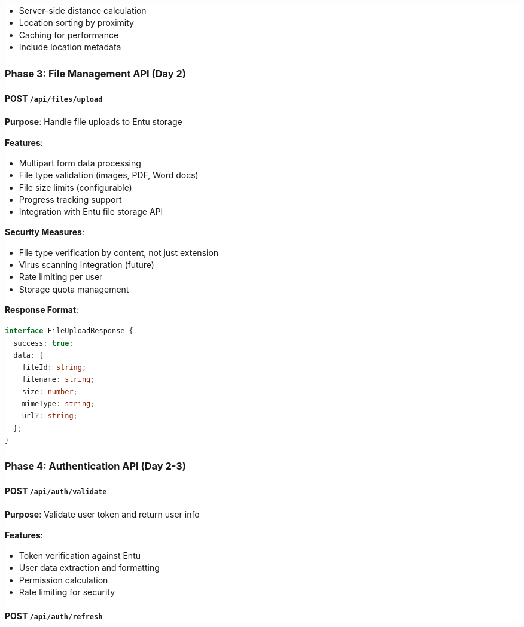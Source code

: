 - Server-side distance calculation
- Location sorting by proximity
- Caching for performance
- Include location metadata

### Phase 3: File Management API (Day 2)

#### POST `/api/files/upload`

**Purpose**: Handle file uploads to Entu storage

**Features**:

- Multipart form data processing
- File type validation (images, PDF, Word docs)
- File size limits (configurable)
- Progress tracking support
- Integration with Entu file storage API

**Security Measures**:

- File type verification by content, not just extension
- Virus scanning integration (future)
- Rate limiting per user
- Storage quota management

**Response Format**:

```typescript
interface FileUploadResponse {
  success: true;
  data: {
    fileId: string;
    filename: string;
    size: number;
    mimeType: string;
    url?: string;
  };
}
```

### Phase 4: Authentication API (Day 2-3)

#### POST `/api/auth/validate`

**Purpose**: Validate user token and return user info

**Features**:

- Token verification against Entu
- User data extraction and formatting
- Permission calculation
- Rate limiting for security

#### POST `/api/auth/refresh`

